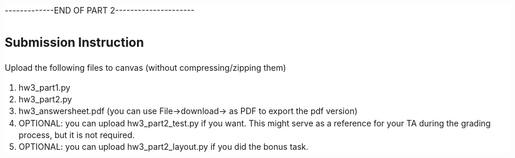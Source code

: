 

-------------END OF PART 2---------------------

## Submission Instruction 
Upload the following files to canvas (without compressing/zipping them)
1. hw3_part1.py
2. hw3_part2.py
3. hw3_answersheet.pdf (you can use File->download-> as PDF to export the pdf version)
4. OPTIONAL: you can upload hw3_part2_test.py if you want. This might serve as a reference for your TA during the grading process, but it is not required.
5. OPTIONAL: you can upload hw3_part2_layout.py if you did the bonus task. 